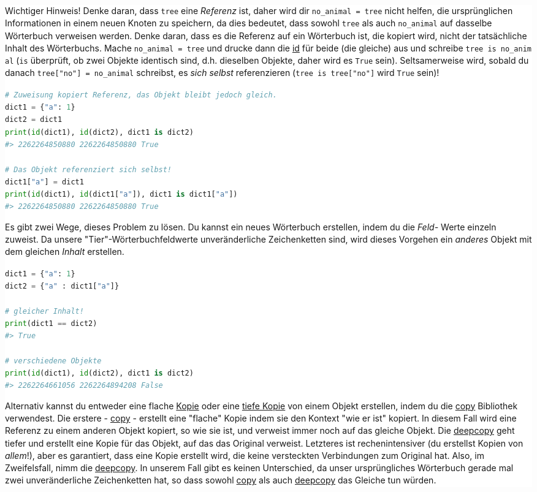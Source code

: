 Wichtiger Hinweis! Denke daran, dass `tree` eine _Referenz_ ist, daher wird dir `no_animal = tree` nicht helfen, die ursprünglichen Informationen in einem neuen Knoten zu speichern, da dies bedeutet, dass sowohl `tree` als auch `no_animal` auf dasselbe Wörterbuch verweisen werden. Denke daran, dass es die Referenz auf ein Wörterbuch ist, die kopiert wird, nicht der tatsächliche Inhalt des Wörterbuchs. Mache `no_animal = tree` und drucke dann die [id](https://docs.python.org/3/library/functions.html#id) für beide (die gleiche) aus und schreibe `tree is no_animal` (`is` überprüft, ob zwei Objekte identisch sind, d.h. dieselben Objekte, daher wird es `True` sein). Seltsamerweise wird, sobald du danach `tree["no"] = no_animal` schreibst, es _sich selbst_ referenzieren (`tree is tree["no"]` wird `True` sein)!


```python
# Zuweisung kopiert Referenz, das Objekt bleibt jedoch gleich.
dict1 = {"a": 1}
dict2 = dict1
print(id(dict1), id(dict2), dict1 is dict2)
#> 2262264850880 2262264850880 True

# Das Objekt referenziert sich selbst!
dict1["a"] = dict1
print(id(dict1), id(dict1["a"]), dict1 is dict1["a"])
#> 2262264850880 2262264850880 True
```

Es gibt zwei Wege, dieses Problem zu lösen. Du kannst ein neues Wörterbuch erstellen, indem du die _Feld-_ Werte einzeln zuweist. Da unsere "Tier"-Wörterbuchfeldwerte unveränderliche Zeichenketten sind, wird dieses Vorgehen ein _anderes_ Objekt mit dem gleichen _Inhalt_ erstellen.


```python
dict1 = {"a": 1}
dict2 = {"a" : dict1["a"]}

# gleicher Inhalt!
print(dict1 == dict2)
#> True

# verschiedene Objekte
print(id(dict1), id(dict2), dict1 is dict2)
#> 2262264661056 2262264894208 False
```

Alternativ kannst du entweder eine flache [Kopie](https://docs.python.org/3/library/copy.html#copy.copy) oder eine [tiefe Kopie](https://docs.python.org/3/library/copy.html#copy.deepcopy) von einem Objekt erstellen, indem du die [copy](https://docs.python.org/3/library/copy.html) Bibliothek verwendest. Die erstere - [copy](https://docs.python.org/3/library/copy.html#copy.copy) - erstellt eine "flache" Kopie indem sie den Kontext "wie er ist" kopiert. In diesem Fall wird eine Referenz zu einem anderen Objekt kopiert, so wie sie ist, und verweist immer noch auf das gleiche Objekt. Die [deepcopy](https://docs.python.org/3/library/copy.html#copy.deepcopy) geht tiefer und erstellt eine Kopie für das Objekt, auf das das Original verweist. Letzteres ist rechenintensiver (du erstellst Kopien von _allem_!), aber es garantiert, dass eine Kopie erstellt wird, die keine versteckten Verbindungen zum Original hat. Also, im Zweifelsfall, nimm die [deepcopy](https://docs.python.org/3/library/copy.html#copy.deepcopy). In unserem Fall gibt es keinen Unterschied, da unser ursprüngliches Wörterbuch gerade mal zwei unveränderliche Zeichenketten hat, so dass sowohl [copy](https://docs.python.org/3/library/copy.html#copy.copy) als auch [deepcopy](https://docs.python.org/3/library/copy.html#copy.deepcopy) das Gleiche tun würden.
